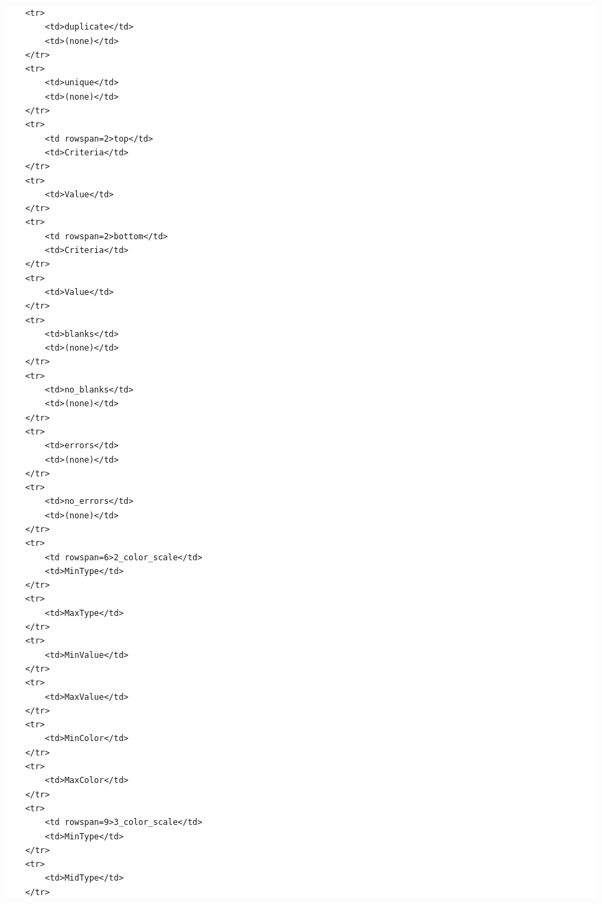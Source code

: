         <tr>
            <td>duplicate</td>
            <td>(none)</td>
        </tr>
        <tr>
            <td>unique</td>
            <td>(none)</td>
        </tr>
        <tr>
            <td rowspan=2>top</td>
            <td>Criteria</td>
        </tr>
        <tr>
            <td>Value</td>
        </tr>
        <tr>
            <td rowspan=2>bottom</td>
            <td>Criteria</td>
        </tr>
        <tr>
            <td>Value</td>
        </tr>
        <tr>
            <td>blanks</td>
            <td>(none)</td>
        </tr>
        <tr>
            <td>no_blanks</td>
            <td>(none)</td>
        </tr>
        <tr>
            <td>errors</td>
            <td>(none)</td>
        </tr>
        <tr>
            <td>no_errors</td>
            <td>(none)</td>
        </tr>
        <tr>
            <td rowspan=6>2_color_scale</td>
            <td>MinType</td>
        </tr>
        <tr>
            <td>MaxType</td>
        </tr>
        <tr>
            <td>MinValue</td>
        </tr>
        <tr>
            <td>MaxValue</td>
        </tr>
        <tr>
            <td>MinColor</td>
        </tr>
        <tr>
            <td>MaxColor</td>
        </tr>
        <tr>
            <td rowspan=9>3_color_scale</td>
            <td>MinType</td>
        </tr>
        <tr>
            <td>MidType</td>
        </tr>